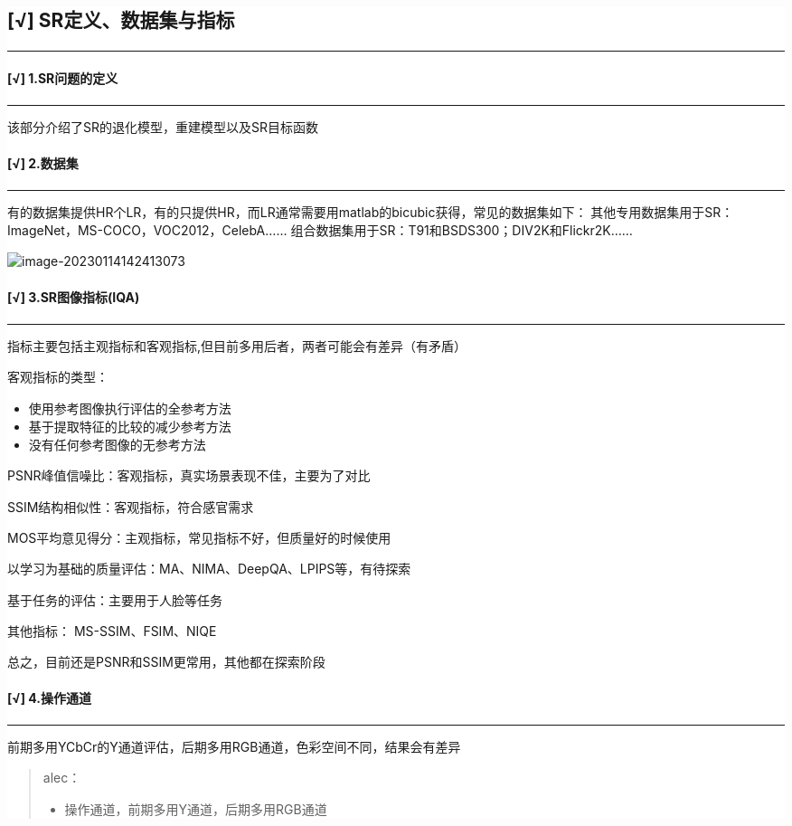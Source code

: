 ## [√] SR定义、数据集与指标

---

#### [√] 1.SR问题的定义

---

该部分介绍了SR的退化模型，重建模型以及SR目标函数



#### [√] 2.数据集

---

有的数据集提供HR个LR，有的只提供HR，而LR通常需要用matlab的bicubic获得，常见的数据集如下：
其他专用数据集用于SR：ImageNet，MS-COCO，VOC2012，CelebA……
组合数据集用于SR：T91和BSDS300；DIV2K和Flickr2K……

![image-20230114142413073](https://cdn.jsdelivr.net/gh/Alec-97/alec-s-images-cloud/img/202301141552707.png)



#### [√] 3.SR图像指标(IQA)

---

指标主要包括主观指标和客观指标,但目前多用后者，两者可能会有差异（有矛盾）

客观指标的类型：

- 使用参考图像执行评估的全参考方法
- 基于提取特征的比较的减少参考方法
- 没有任何参考图像的无参考方法

PSNR峰值信噪比：客观指标，真实场景表现不佳，主要为了对比

SSIM结构相似性：客观指标，符合感官需求

MOS平均意见得分：主观指标，常见指标不好，但质量好的时候使用

以学习为基础的质量评估：MA、NIMA、DeepQA、LPIPS等，有待探索

基于任务的评估：主要用于人脸等任务

其他指标： MS-SSIM、FSIM、NIQE

总之，目前还是PSNR和SSIM更常用，其他都在探索阶段
#### [√] 4.操作通道

---

前期多用YCbCr的Y通道评估，后期多用RGB通道，色彩空间不同，结果会有差异

> alec：
>
> - 操作通道，前期多用Y通道，后期多用RGB通道
